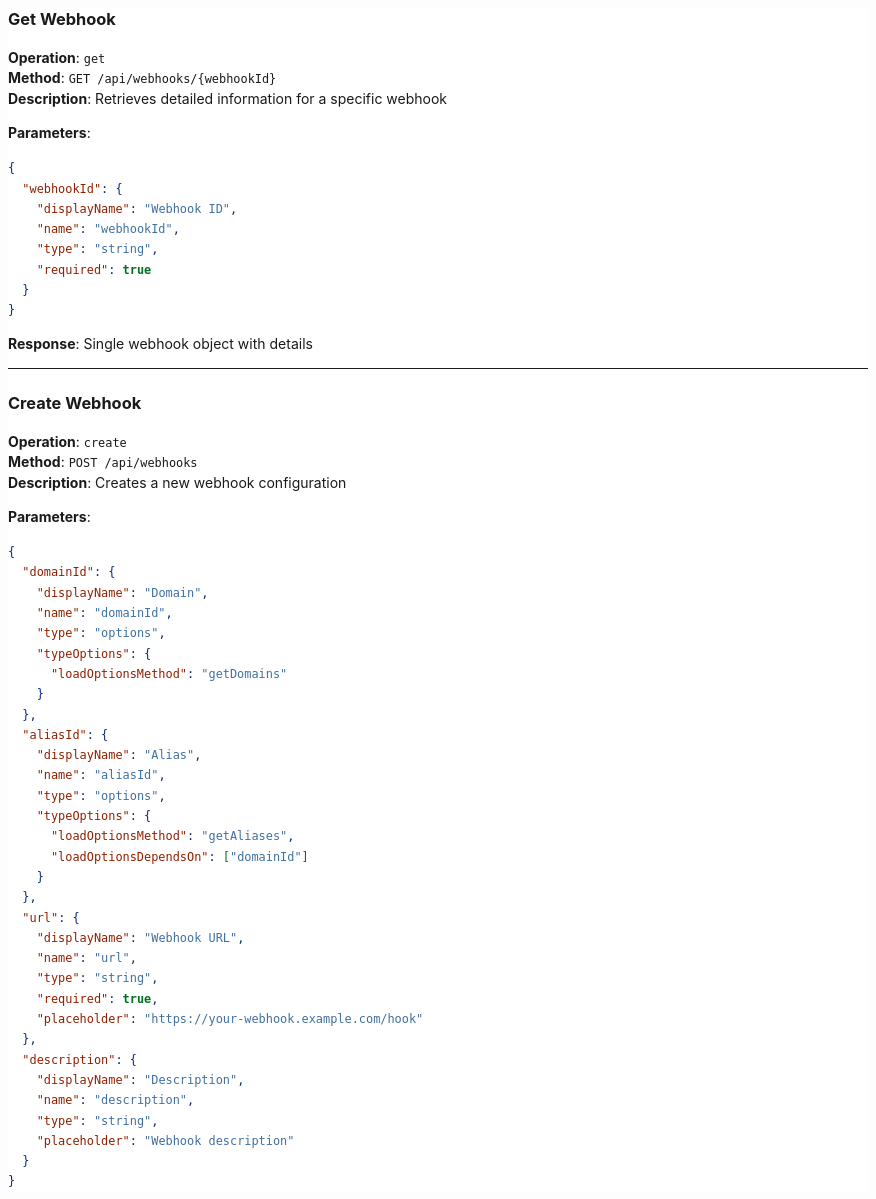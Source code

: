 
### **Get Webhook**
**Operation**: `get`  
**Method**: `GET /api/webhooks/{webhookId}`  
**Description**: Retrieves detailed information for a specific webhook

**Parameters**:
```json
{
  "webhookId": {
    "displayName": "Webhook ID",
    "name": "webhookId",
    "type": "string",
    "required": true
  }
}
```

**Response**: Single webhook object with details

---

### **Create Webhook**
**Operation**: `create`  
**Method**: `POST /api/webhooks`  
**Description**: Creates a new webhook configuration

**Parameters**:
```json
{
  "domainId": {
    "displayName": "Domain",
    "name": "domainId",
    "type": "options",
    "typeOptions": {
      "loadOptionsMethod": "getDomains"
    }
  },
  "aliasId": {
    "displayName": "Alias",
    "name": "aliasId",
    "type": "options",
    "typeOptions": {
      "loadOptionsMethod": "getAliases",
      "loadOptionsDependsOn": ["domainId"]
    }
  },
  "url": {
    "displayName": "Webhook URL",
    "name": "url",
    "type": "string",
    "required": true,
    "placeholder": "https://your-webhook.example.com/hook"
  },
  "description": {
    "displayName": "Description",
    "name": "description",
    "type": "string",
    "placeholder": "Webhook description"
  }
}
```
